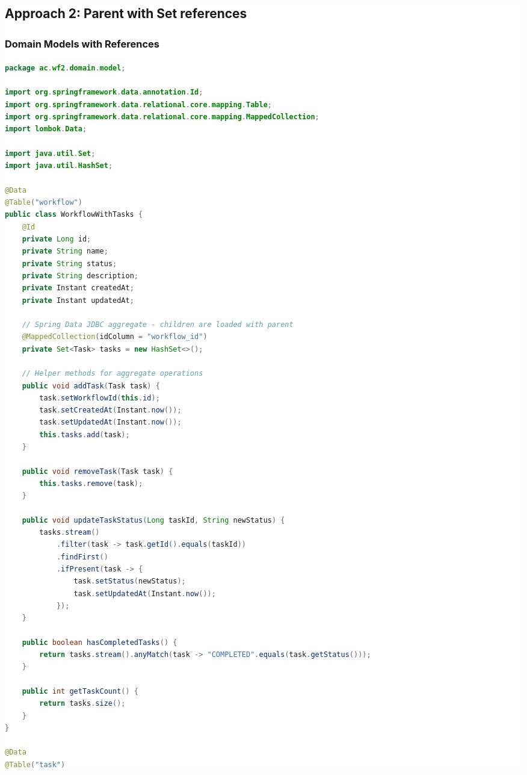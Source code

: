 ## Approach 2: Parent with Set<Child> references

### Domain Models with References
```java
package ac.wf2.domain.model;

import org.springframework.data.annotation.Id;
import org.springframework.data.relational.core.mapping.Table;
import org.springframework.data.relational.core.mapping.MappedCollection;
import lombok.Data;

import java.util.Set;
import java.util.HashSet;

@Data
@Table("workflow")
public class WorkflowWithTasks {
    @Id
    private Long id;
    private String name;
    private String status;
    private String description;
    private Instant createdAt;
    private Instant updatedAt;
    
    // Spring Data JDBC aggregate - children are loaded with parent
    @MappedCollection(idColumn = "workflow_id")
    private Set<Task> tasks = new HashSet<>();
    
    // Helper methods for aggregate operations
    public void addTask(Task task) {
        task.setWorkflowId(this.id);
        task.setCreatedAt(Instant.now());
        task.setUpdatedAt(Instant.now());
        this.tasks.add(task);
    }
    
    public void removeTask(Task task) {
        this.tasks.remove(task);
    }
    
    public void updateTaskStatus(Long taskId, String newStatus) {
        tasks.stream()
            .filter(task -> task.getId().equals(taskId))
            .findFirst()
            .ifPresent(task -> {
                task.setStatus(newStatus);
                task.setUpdatedAt(Instant.now());
            });
    }
    
    public boolean hasCompletedTasks() {
        return tasks.stream().anyMatch(task -> "COMPLETED".equals(task.getStatus()));
    }
    
    public int getTaskCount() {
        return tasks.size();
    }
}

@Data
@Table("task")
```